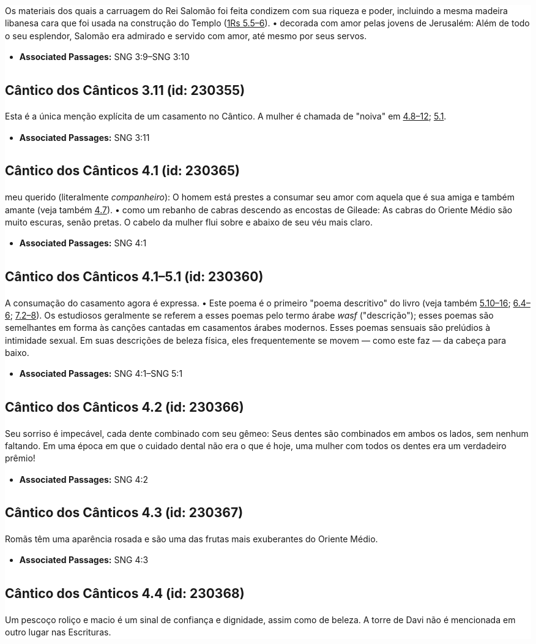 Os materiais dos quais a carruagem do Rei Salomão foi feita condizem com sua riqueza e poder, incluindo a mesma madeira libanesa cara que foi usada na construção do Templo ([1Rs 5\.5–6](https://ref.ly/1Kgs5:5-1Kgs5:6)). • decorada com amor pelas jovens de Jerusalém: Além de todo o seu esplendor, Salomão era admirado e servido com amor, até mesmo por seus servos.

* **Associated Passages:** SNG 3:9–SNG 3:10

## Cântico dos Cânticos 3.11 (id: 230355)

Esta é a única menção explícita de um casamento no Cântico. A mulher é chamada de "noiva" em [4\.8–12](https://ref.ly/Song4:8-Song4:12); [5\.1](https://ref.ly/Song5:1).

* **Associated Passages:** SNG 3:11

## Cântico dos Cânticos 4.1 (id: 230365)

meu querido (literalmente *companheiro*): O homem está prestes a consumar seu amor com aquela que é sua amiga e também amante (veja também [4\.7](https://ref.ly/Song4:7)). • como um rebanho de cabras descendo as encostas de Gileade: As cabras do Oriente Médio são muito escuras, senão pretas. O cabelo da mulher flui sobre e abaixo de seu véu mais claro.

* **Associated Passages:** SNG 4:1

## Cântico dos Cânticos 4.1–5.1 (id: 230360)

A consumação do casamento agora é expressa. • Este poema é o primeiro "poema descritivo" do livro (veja também [5\.10–16](https://ref.ly/Song5:10-Song5:16); [6\.4–6](https://ref.ly/Song6:4-Song6:6); [7\.2–8](https://ref.ly/Song7:2-Song7:8)). Os estudiosos geralmente se referem a esses poemas pelo termo árabe *wasf* ("descrição"); esses poemas são semelhantes em forma às canções cantadas em casamentos árabes modernos. Esses poemas sensuais são prelúdios à intimidade sexual. Em suas descrições de beleza física, eles frequentemente se movem — como este faz — da cabeça para baixo.

* **Associated Passages:** SNG 4:1–SNG 5:1

## Cântico dos Cânticos 4.2 (id: 230366)

Seu sorriso é impecável, cada dente combinado com seu gêmeo: Seus dentes são combinados em ambos os lados, sem nenhum faltando. Em uma época em que o cuidado dental não era o que é hoje, uma mulher com todos os dentes era um verdadeiro prêmio!

* **Associated Passages:** SNG 4:2

## Cântico dos Cânticos 4.3 (id: 230367)

Romãs têm uma aparência rosada e são uma das frutas mais exuberantes do Oriente Médio.

* **Associated Passages:** SNG 4:3

## Cântico dos Cânticos 4.4 (id: 230368)

Um pescoço roliço e macio é um sinal de confiança e dignidade, assim como de beleza. A torre de Davi não é mencionada em outro lugar nas Escrituras.
